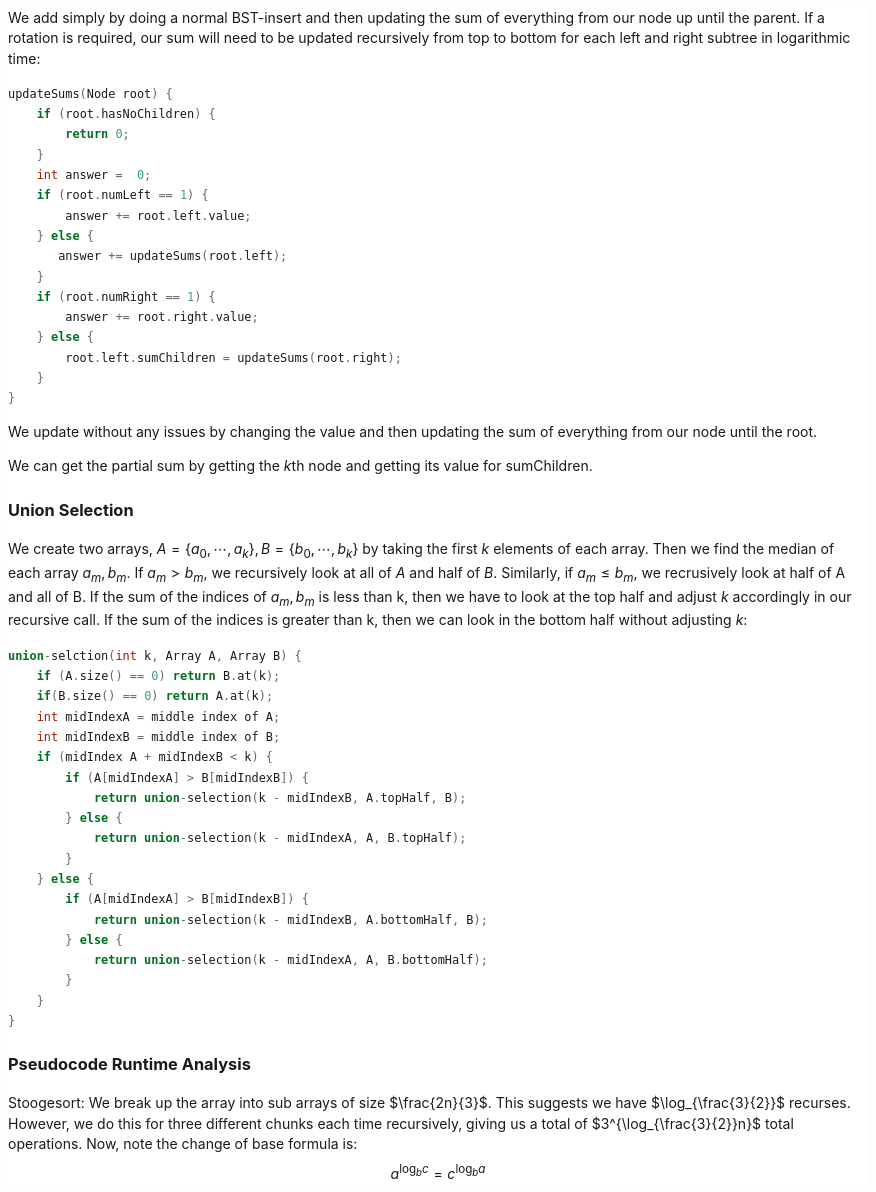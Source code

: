 We add simply by doing a normal BST-insert and then updating the sum of everything from our node up until the parent. If a rotation is required, our sum will need to be updated recursively from top to bottom for each left and right subtree in logarithmic time:
```C++
updateSums(Node root) {
    if (root.hasNoChildren) {
    	return 0;
    }
    int answer =  0;
    if (root.numLeft == 1) {
    	answer += root.left.value;
    } else {
       answer += updateSums(root.left);
    }
    if (root.numRight == 1) {
    	answer += root.right.value;
    } else {
        root.left.sumChildren = updateSums(root.right);
    }
}
```
We update without any issues by changing the value and then updating the sum of everything from our node until the root.

We can get the partial sum by getting the $k$th node and getting its value for sumChildren.

### Union Selection
We create two arrays, $A =\{a_0,\cdots,a_k\}, B=\{b_0,\cdots,b_k\}$ by taking the first $k$ elements of each array. Then we find the median of each array $a_m, b_m$. If $a_m > b_m$, we recursively look at all of $A$ and half of $B$. Similarly, if $a_m \leq b_m$, we recrusively look at half of A and all of B. If the sum of the indices of $a_m, b_m$ is less than k, then we have to look at the top half and adjust $k$ accordingly in our recursive call. If the sum of the indices is greater than k, then we can look in the bottom half without adjusting $k$:
```C++
union-selction(int k, Array A, Array B) {
	if (A.size() == 0) return B.at(k);
    if(B.size() == 0) return A.at(k);
    int midIndexA = middle index of A;
    int midIndexB = middle index of B;
    if (midIndex A + midIndexB < k) {
    	if (A[midIndexA] > B[midIndexB]) {
        	return union-selection(k - midIndexB, A.topHalf, B);
        } else {
        	return union-selection(k - midIndexA, A, B.topHalf);
        }
    } else {
        if (A[midIndexA] > B[midIndexB]) {
        	return union-selection(k - midIndexB, A.bottomHalf, B);
        } else {
        	return union-selection(k - midIndexA, A, B.bottomHalf);
        }
    }
}
```
### Pseudocode Runtime Analysis
Stoogesort: We break up the array into sub arrays of size $\frac{2n}{3}$. This suggests we have $\log_{\frac{3}{2}}$ recurses. However, we do this for three different chunks each time recursively, giving us a total of $3^{\log_{\frac{3}{2}}n}$ total operations. Now, note the change of base formula is:
$$
\begin{equation}
a^{\log_b c} = c^{\log_b a}
\end{equation}
$$